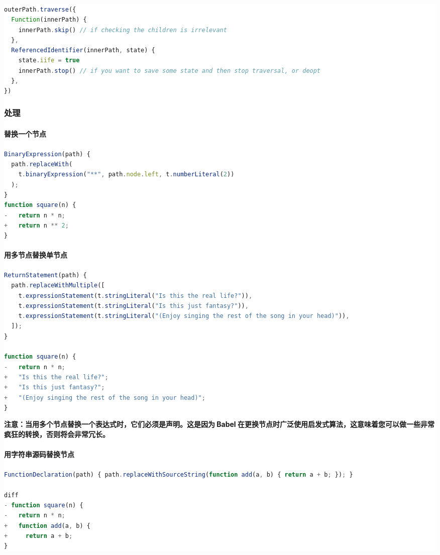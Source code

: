 ```js
outerPath.traverse({
  Function(innerPath) {
    innerPath.skip() // if checking the children is irrelevant
  },
  ReferencedIdentifier(innerPath, state) {
    state.iife = true
    innerPath.stop() // if you want to save some state and then stop traversal, or deopt
  },
})
```

### 处理

#### 替换一个节点

```js
BinaryExpression(path) {
  path.replaceWith(
    t.binaryExpression("**", path.node.left, t.numberLiteral(2))
  );
}
function square(n) {
-   return n * n;
+   return n ** 2;
}
```

#### 用多节点替换单节点

```js
ReturnStatement(path) {
  path.replaceWithMultiple([
    t.expressionStatement(t.stringLiteral("Is this the real life?")),
    t.expressionStatement(t.stringLiteral("Is this just fantasy?")),
    t.expressionStatement(t.stringLiteral("(Enjoy singing the rest of the song in your head)")),
  ]);
}

function square(n) {
-   return n * n;
+   "Is this the real life?";
+   "Is this just fantasy?";
+   "(Enjoy singing the rest of the song in your head)";
}
```

**注意：当用多个节点替换一个表达式时，它们必须是声明。这是因为 Babel 在更换节点时广泛使用启发式算法，这意味着您可以做一些非常疯狂的转换，否则将会非常冗长。**

#### 用字符串源码替换节点

```js
FunctionDeclaration(path) { path.replaceWithSourceString(function add(a, b) { return a + b; }); }

diff
- function square(n) {
-   return n * n;
+   function add(a, b) {
+     return a + b;
}
```
